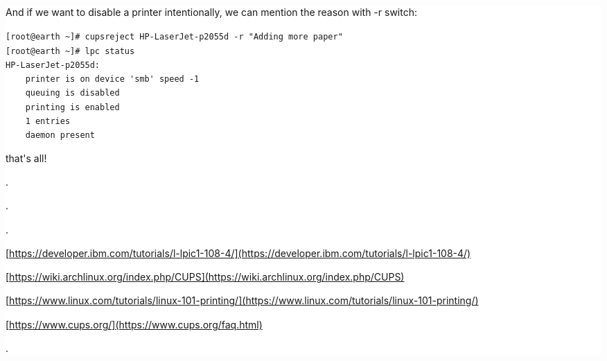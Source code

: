 And if we want to disable a printer intentionally, we can mention the reason with -r switch:

```
[root@earth ~]# cupsreject HP-LaserJet-p2055d -r "Adding more paper"
[root@earth ~]# lpc status
HP-LaserJet-p2055d:
	printer is on device 'smb' speed -1
	queuing is disabled
	printing is enabled
	1 entries
	daemon present
```

that's all!

.

.

.

[https://developer.ibm.com/tutorials/l-lpic1-108-4/](https://developer.ibm.com/tutorials/l-lpic1-108-4/)

[https://wiki.archlinux.org/index.php/CUPS](https://wiki.archlinux.org/index.php/CUPS)

[https://www.linux.com/tutorials/linux-101-printing/](https://www.linux.com/tutorials/linux-101-printing/)

[https://www.cups.org/](https://www.cups.org/faq.html)

.



